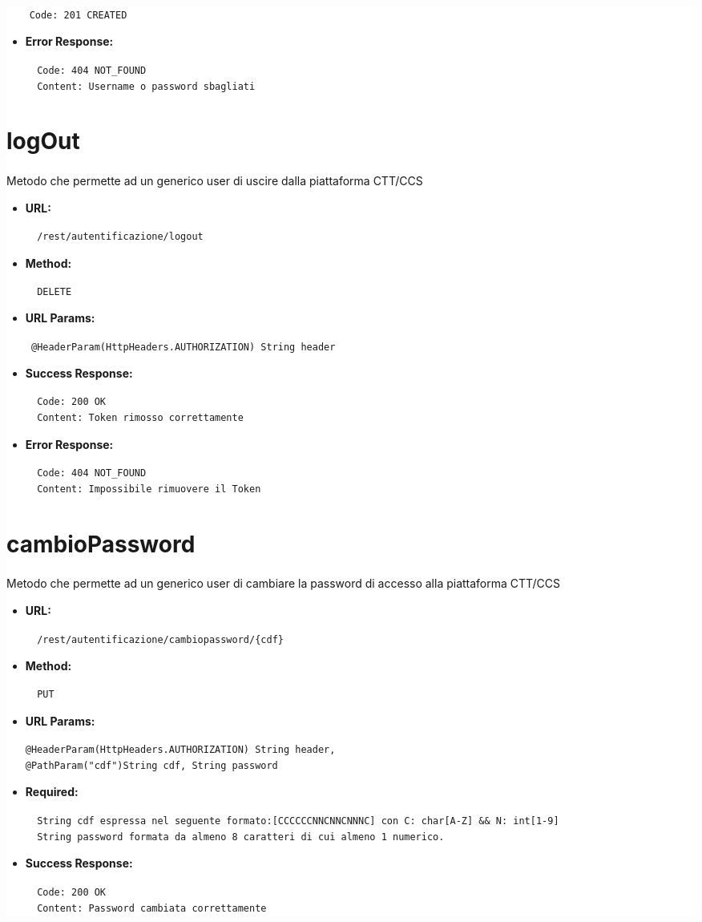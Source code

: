         Code: 201 CREATED 
 
* **Error Response:**

        Code: 404 NOT_FOUND
        Content: Username o password sbagliati

# logOut

  Metodo che permette ad un generico user  di uscire dalla piattaforma CTT/CCS

* **URL:**

        /rest/autentificazione/logout

* **Method:**
  
        DELETE
  
*  **URL Params:**

        @HeaderParam(HttpHeaders.AUTHORIZATION) String header
   

* **Success Response:**
  
        Code: 200 OK
        Content: Token rimosso correttamente
 
* **Error Response:**

        Code: 404 NOT_FOUND
        Content: Impossibile rimuovere il Token

# cambioPassword

  Metodo che permette ad un generico user  di cambiare la password di accesso alla piattaforma CTT/CCS

* **URL:**

        /rest/autentificazione/cambiopassword/{cdf}

* **Method:**
  
        PUT
  
*  **URL Params:**

       @HeaderParam(HttpHeaders.AUTHORIZATION) String header,
       @PathParam("cdf")String cdf, String password

*  **Required:**
 
         String cdf espressa nel seguente formato:[CCCCCCNNCNNCNNNC] con C: char[A-Z] && N: int[1-9]
         String password formata da almeno 8 caratteri di cui almeno 1 numerico.
   
* **Success Response:**
  
        Code: 200 OK
        Content: Password cambiata correttamente
 